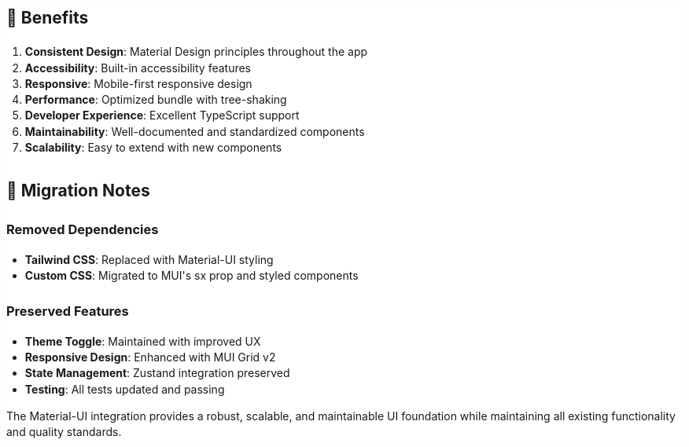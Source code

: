 ## 🎯 Benefits

1. **Consistent Design**: Material Design principles throughout the app
2. **Accessibility**: Built-in accessibility features
3. **Responsive**: Mobile-first responsive design
4. **Performance**: Optimized bundle with tree-shaking
5. **Developer Experience**: Excellent TypeScript support
6. **Maintainability**: Well-documented and standardized components
7. **Scalability**: Easy to extend with new components

## 🚨 Migration Notes

### **Removed Dependencies**

- **Tailwind CSS**: Replaced with Material-UI styling
- **Custom CSS**: Migrated to MUI's sx prop and styled components

### **Preserved Features**

- **Theme Toggle**: Maintained with improved UX
- **Responsive Design**: Enhanced with MUI Grid v2
- **State Management**: Zustand integration preserved
- **Testing**: All tests updated and passing

The Material-UI integration provides a robust, scalable, and maintainable UI foundation while maintaining all existing functionality and quality standards.
